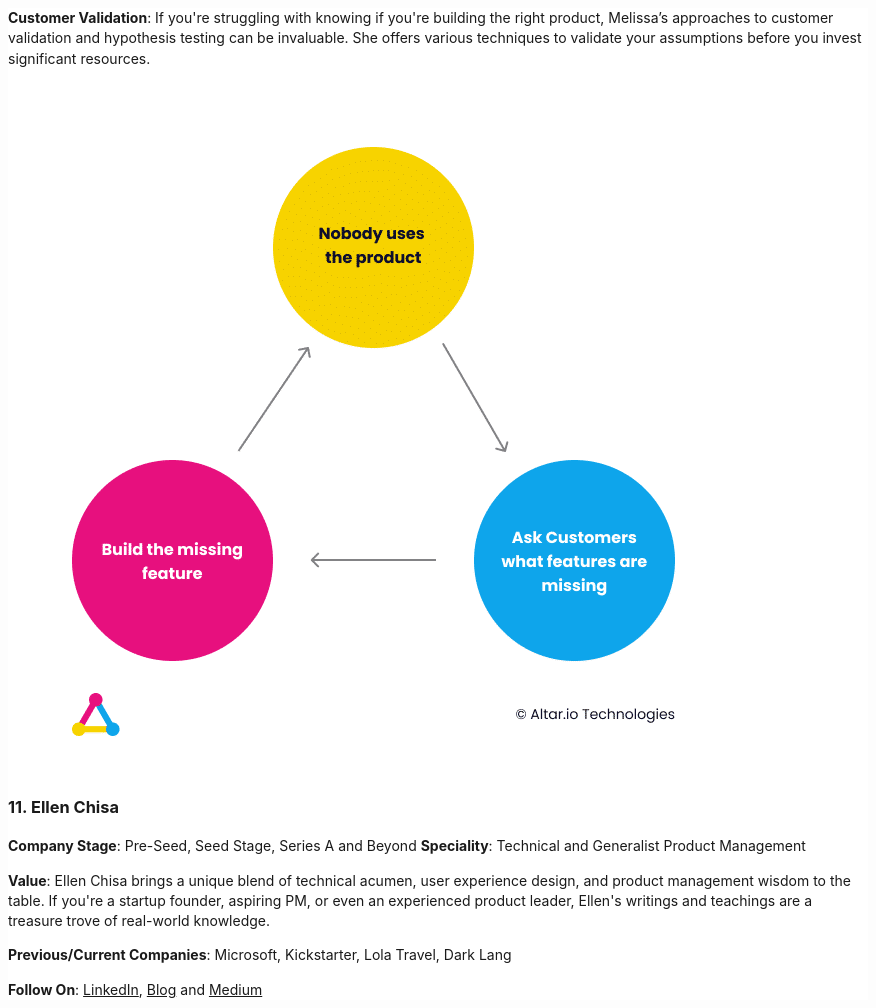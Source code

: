 **Customer Validation**: If you're struggling with knowing if you're building the right product, Melissa’s approaches to customer validation and hypothesis testing can be invaluable. She offers various techniques to validate your assumptions before you invest significant resources.

![Customer Feedback Loop for Product Development](https://raw.githubusercontent.com/vmagellan/altar-blog/main/posts/images/Customer-Feedback-Loop-for-Product-Development.png)

### 11\. Ellen Chisa

**Company Stage**: Pre-Seed, Seed Stage, Series A and Beyond **Speciality**: Technical and Generalist Product Management

**Value**: Ellen Chisa brings a unique blend of technical acumen, user experience design, and product management wisdom to the table. If you're a startup founder, aspiring PM, or even an experienced product leader, Ellen's writings and teachings are a treasure trove of real-world knowledge.

**Previous/Current Companies**: Microsoft, Kickstarter, Lola Travel, Dark Lang

**Follow On**: [LinkedIn](https://www.linkedin.com/in/ellenchisa/), [Blog](https://substack.com/@ellenchisa) and [Medium](https://blog.ellenchisa.com/)
